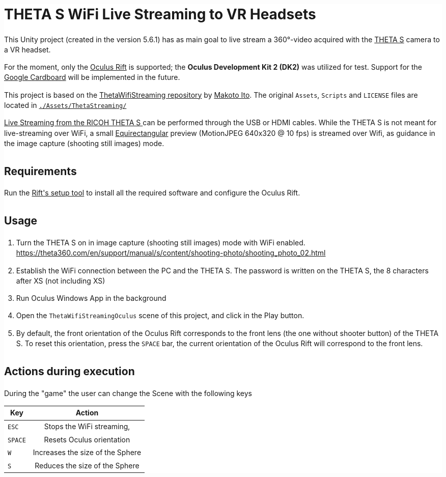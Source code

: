 # THETA S WiFi Live Streaming to VR Headsets

This Unity project (created in the version 5.6.1) has as main goal to live stream a 360°-video acquired with the [THETA S](https://theta360.com/en/about/theta/s.html) camera to a VR headset.

For the moment, only the [Oculus Rift](https://www.oculus.com/rift/) is supported; the **Oculus Development Kit 2 (DK2)** was utilized for test. Support for the [Google Cardboard](https://vr.google.com/cardboard/) will be implemented in the future.

This project is based on the [ThetaWifiStreaming repository](https://github.com/makoto-unity/ThetaWifiStreaming) by [Makoto Ito](https://github.com/makoto-unity). The original `Assets`, `Scripts` and `LICENSE` files are located in [`./Assets/ThetaStreaming/`](https://github.com/rcassani/ThetaWifiStreaming2VRheadset/tree/master/Assets/ThetaStreaming)    

[Live Streaming from the RICOH THETA S ](http://theta360.guide/community-document/live-streaming.html)
can be performed through the USB or HDMI cables. While the THETA S is not meant for live-streaming over WiFi, a small [Equirectangular](http://theta360.guide/blog/video/2017/01/25/convert-dual-fisheye-to-equirectangular.html) preview (MotionJPEG 640x320 @ 10 fps) is streamed over Wifi, as guidance in the image capture (shooting still images) mode.

## Requirements
Run the [Rift's setup tool](https://www3.oculus.com/en-us/setup/) to install all the required software and configure the Oculus Rift.

## Usage
1. Turn the THETA S on in image capture (shooting still images) mode with WiFi enabled.
  https://theta360.com/en/support/manual/s/content/shooting-photo/shooting_photo_02.html

2. Establish the WiFi connection between the PC and the THETA S. The password is written on the THETA S, the 8 characters after XS (not including XS)

3. Run Oculus Windows App in the background

4. Open the `ThetaWifiStreamingOculus` scene of this project, and click in the Play button.

5. By default, the front orientation of the Oculus Rift corresponds to the front lens (the one without shooter button) of the THETA S. To reset this orientation, press the `SPACE` bar, the current orientation of the Oculus Rift will correspond to the front lens.

## Actions during execution
During the "game" the user can change the Scene with the following keys

| Key    | Action                           |
| -------|:--------------------------------:|
| `ESC`  | Stops the WiFi streaming,        |
| `SPACE`| Resets Oculus orientation        |
| `W`    | Increases the size of the Sphere |
| `S`    | Reduces  the size of the Sphere  |
